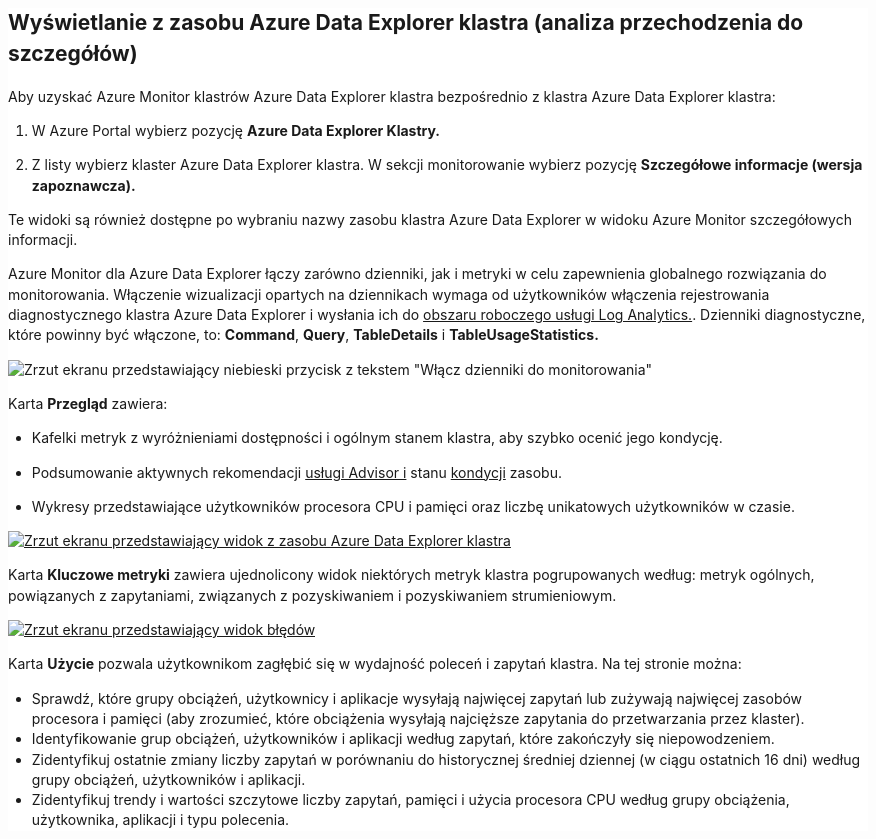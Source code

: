 ## <a name="view-from-an-azure-data-explorer-cluster-resource-drill-down-analysis"></a>Wyświetlanie z zasobu Azure Data Explorer klastra (analiza przechodzenia do szczegółów)

Aby uzyskać Azure Monitor klastrów Azure Data Explorer klastra bezpośrednio z klastra Azure Data Explorer klastra:

1. W Azure Portal wybierz pozycję **Azure Data Explorer Klastry.**

2. Z listy wybierz klaster Azure Data Explorer klastra. W sekcji monitorowanie wybierz pozycję **Szczegółowe informacje (wersja zapoznawcza).**

Te widoki są również dostępne po wybraniu nazwy zasobu klastra Azure Data Explorer w widoku Azure Monitor szczegółowych informacji.

Azure Monitor dla Azure Data Explorer łączy zarówno dzienniki, jak i metryki w celu zapewnienia globalnego rozwiązania do monitorowania. Włączenie wizualizacji opartych na dziennikach wymaga od użytkowników włączenia rejestrowania diagnostycznego klastra Azure Data Explorer i wysłania ich do [obszaru roboczego usługi Log Analytics.](/azure/data-explorer/using-diagnostic-logs?tabs=commands-and-queries#enable-diagnostic-logs). Dzienniki diagnostyczne, które powinny być włączone, to: **Command**, **Query**, **TableDetails** i **TableUsageStatistics.**

![Zrzut ekranu przedstawiający niebieski przycisk z tekstem "Włącz dzienniki do monitorowania"](./media/data-explorer/enable-logs.png)


 Karta **Przegląd** zawiera:

- Kafelki metryk z wyróżnieniami dostępności i ogólnym stanem klastra, aby szybko ocenić jego kondycję.

- Podsumowanie aktywnych rekomendacji [usługi Advisor i](/azure/data-explorer/azure-advisor) stanu [kondycji](/azure/data-explorer/monitor-with-resource-health) zasobu.

- Wykresy przedstawiające użytkowników procesora CPU i pamięci oraz liczbę unikatowych użytkowników w czasie.


[![Zrzut ekranu przedstawiający widok z zasobu Azure Data Explorer klastra](./media/data-explorer/overview.png)](./media/data-explorer/overview.png#lightbox)

Karta **Kluczowe metryki** zawiera ujednolicony widok niektórych metryk klastra pogrupowanych według: metryk ogólnych, powiązanych z zapytaniami, związanych z pozyskiwaniem i pozyskiwaniem strumieniowym.

[![Zrzut ekranu przedstawiający widok błędów](./media/data-explorer/key-metrics.png)](./media/data-explorer/key-metrics.png#lightbox)

Karta **Użycie** pozwala użytkownikom zagłębić się w wydajność poleceń i zapytań klastra. Na tej stronie można:
 
 - Sprawdź, które grupy obciążeń, użytkownicy i aplikacje wysyłają najwięcej zapytań lub zużywają najwięcej zasobów procesora i pamięci (aby zrozumieć, które obciążenia wysyłają najcięższe zapytania do przetwarzania przez klaster).
 - Identyfikowanie grup obciążeń, użytkowników i aplikacji według zapytań, które zakończyły się niepowodzeniem.
 - Zidentyfikuj ostatnie zmiany liczby zapytań w porównaniu do historycznej średniej dziennej (w ciągu ostatnich 16 dni) według grupy obciążeń, użytkowników i aplikacji.
 - Zidentyfikuj trendy i wartości szczytowe liczby zapytań, pamięci i użycia procesora CPU według grupy obciążenia, użytkownika, aplikacji i typu polecenia.
